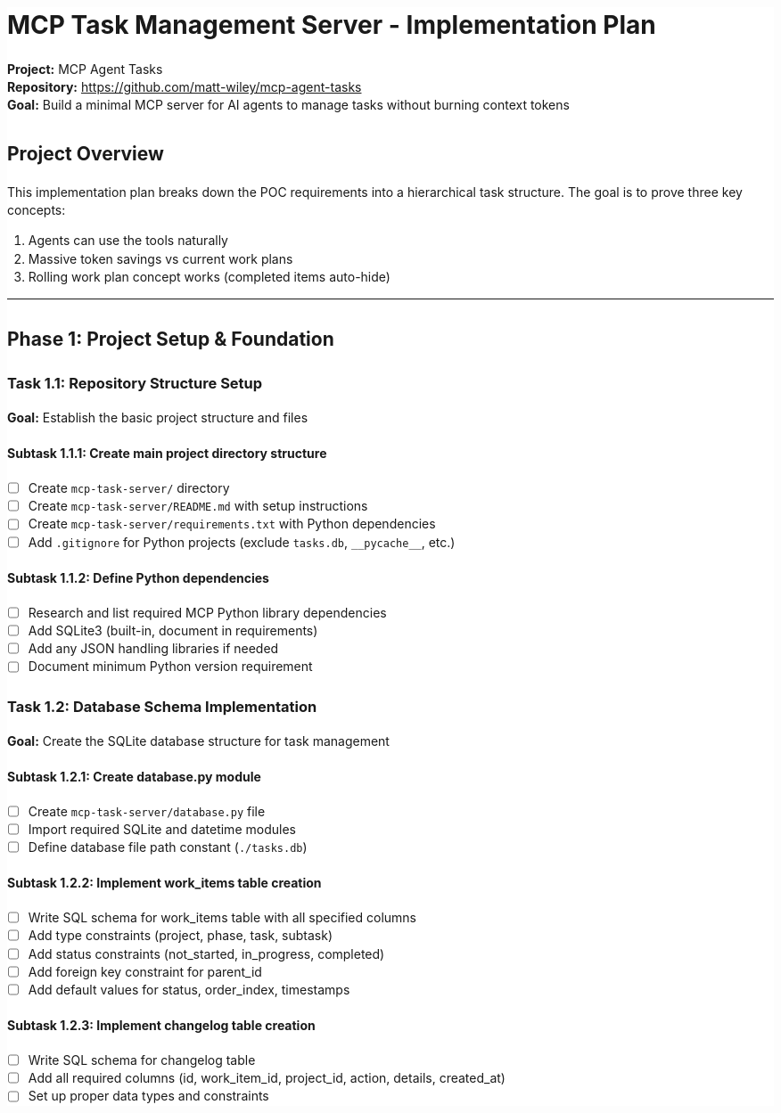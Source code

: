 # MCP Task Management Server - Implementation Plan

**Project:** MCP Agent Tasks  
**Repository:** https://github.com/matt-wiley/mcp-agent-tasks  
**Goal:** Build a minimal MCP server for AI agents to manage tasks without burning context tokens

## Project Overview

This implementation plan breaks down the POC requirements into a hierarchical task structure. The goal is to prove three key concepts:
1. Agents can use the tools naturally
2. Massive token savings vs current work plans
3. Rolling work plan concept works (completed items auto-hide)

---

## Phase 1: Project Setup & Foundation

### Task 1.1: Repository Structure Setup
**Goal:** Establish the basic project structure and files

#### Subtask 1.1.1: Create main project directory structure
- [ ] Create `mcp-task-server/` directory
- [ ] Create `mcp-task-server/README.md` with setup instructions
- [ ] Create `mcp-task-server/requirements.txt` with Python dependencies
- [ ] Add `.gitignore` for Python projects (exclude `tasks.db`, `__pycache__`, etc.)

#### Subtask 1.1.2: Define Python dependencies
- [ ] Research and list required MCP Python library dependencies
- [ ] Add SQLite3 (built-in, document in requirements)
- [ ] Add any JSON handling libraries if needed
- [ ] Document minimum Python version requirement

### Task 1.2: Database Schema Implementation
**Goal:** Create the SQLite database structure for task management

#### Subtask 1.2.1: Create database.py module
- [ ] Create `mcp-task-server/database.py` file
- [ ] Import required SQLite and datetime modules
- [ ] Define database file path constant (`./tasks.db`)

#### Subtask 1.2.2: Implement work_items table creation
- [ ] Write SQL schema for work_items table with all specified columns
- [ ] Add type constraints (project, phase, task, subtask)
- [ ] Add status constraints (not_started, in_progress, completed)
- [ ] Add foreign key constraint for parent_id
- [ ] Add default values for status, order_index, timestamps

#### Subtask 1.2.3: Implement changelog table creation
- [ ] Write SQL schema for changelog table
- [ ] Add all required columns (id, work_item_id, project_id, action, details, created_at)
- [ ] Set up proper data types and constraints
